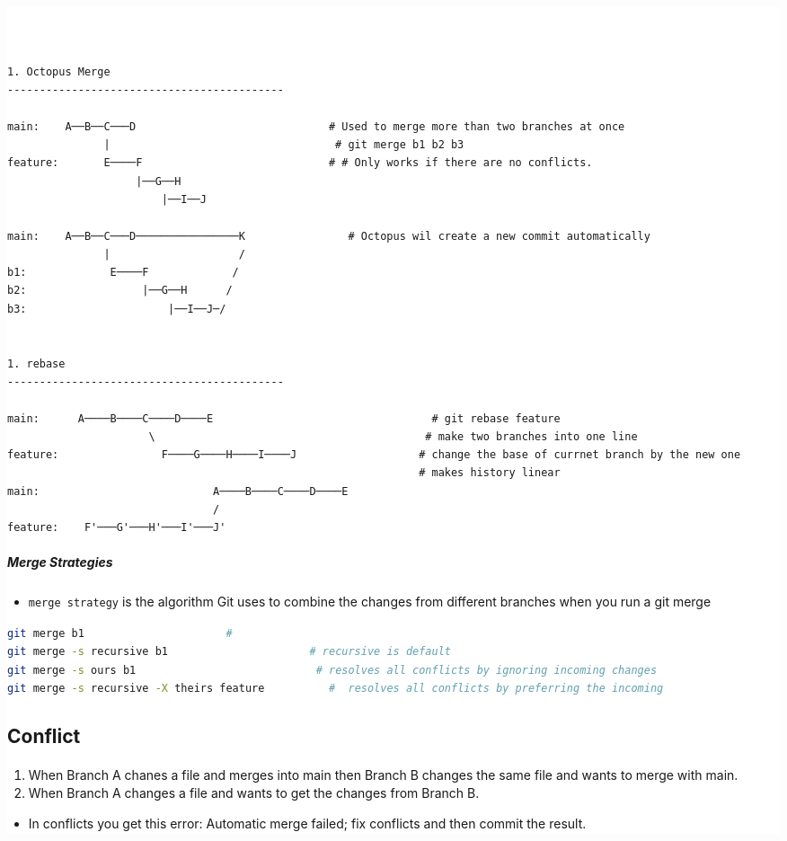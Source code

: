 ```



1. Octopus Merge
-------------------------------------------

main:    A──B──C───D                              # Used to merge more than two branches at once 
               |                                   # git merge b1 b2 b3
feature:       E────F                             # # Only works if there are no conflicts.
                    |──G──H
                        |──I──J

main:    A──B──C───D────────────────K                # Octopus wil create a new commit automatically
               |                    / 
b1:             E────F             /  
b2:                  |──G──H      /        
b3:                      |──I──J─/


1. rebase
-------------------------------------------

main:      A────B────C────D────E                                  # git rebase feature
                      \                                          # make two branches into one line 
feature:                F────G────H────I────J                   # change the base of currnet branch by the new one
                                                                # makes history linear
main:                           A────B────C────D────E
                                /
feature:    F'───G'───H'───I'───J'
```


##### Merge Strategies

+ `merge strategy` is the algorithm Git uses to combine the changes from different branches when you run a git merge

```bash
git merge b1                      # 
git merge -s recursive b1                      # recursive is default
git merge -s ours b1                            # resolves all conflicts by ignoring incoming changes 
git merge -s recursive -X theirs feature          #  resolves all conflicts by preferring the incoming
```


## Conflict

1. When Branch A chanes a file and merges into main then Branch B changes the same file and wants to merge with main.
2. When Branch A changes a file and wants to get the changes from Branch B.
+ In conflicts you get this error: Automatic merge failed; fix conflicts and then commit the result.
